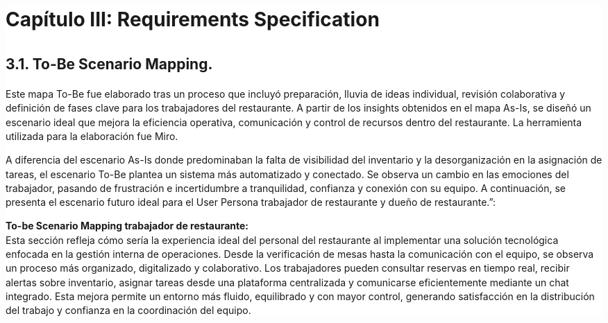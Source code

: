 # Capítulo III: Requirements Specification

## 3.1. To-Be Scenario Mapping.
Este mapa To-Be fue elaborado tras un proceso que incluyó preparación, 
lluvia de ideas individual, revisión colaborativa y definición de fases clave para los
trabajadores del restaurante. A partir de los insights obtenidos en el mapa As-Is, 
se diseñó un escenario ideal que mejora la eficiencia operativa, comunicación y control 
de recursos dentro del restaurante.
La herramienta utilizada para la elaboración fue Miro.

A diferencia del escenario As-Is donde predominaban la falta de visibilidad del inventario
y la desorganización en la asignación de tareas, el escenario To-Be plantea un sistema 
más automatizado y conectado. Se observa un cambio en las emociones del trabajador,
pasando de frustración e incertidumbre a tranquilidad, confianza y conexión con su equipo.
A continuación, se presenta el escenario futuro ideal para el User Persona trabajador 
de restaurante y dueño de restaurante.”:

**To-be Scenario Mapping trabajador de restaurante:** <br>
Esta sección refleja cómo sería la experiencia ideal del personal del restaurante al implementar una solución 
tecnológica enfocada en la gestión interna de operaciones. Desde la verificación de mesas
hasta la comunicación con el equipo, se observa un proceso más organizado, digitalizado y
colaborativo. Los trabajadores pueden consultar reservas en tiempo real, recibir alertas 
sobre inventario, asignar tareas desde una plataforma centralizada y comunicarse eficientemente mediante un chat integrado. 
Esta mejora permite un entorno más fluido, equilibrado y con mayor control, generando satisfacción en la distribución del trabajo 
y confianza en la coordinación del equipo.
